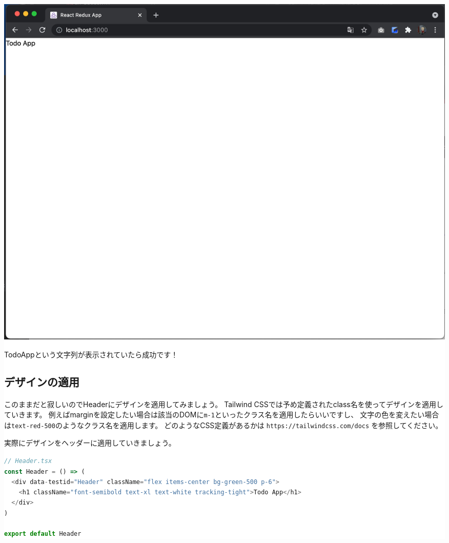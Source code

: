 ![ホーム画面](home_initial.jpg)

TodoAppという文字列が表示されていたら成功です！

## デザインの適用

このままだと寂しいのでHeaderにデザインを適用してみましょう。
Tailwind CSSでは予め定義されたclass名を使ってデザインを適用していきます。
例えばmarginを設定したい場合は該当のDOMに`m-1`といったクラス名を適用したらいいですし、
文字の色を変えたい場合は`text-red-500`のようなクラス名を適用します。
どのようなCSS定義があるかは `https://tailwindcss.com/docs` を参照してください。

実際にデザインをヘッダーに適用していきましょう。

```typescript jsx
// Header.tsx
const Header = () => (
  <div data-testid="Header" className="flex items-center bg-green-500 p-6">
    <h1 className="font-semibold text-xl text-white tracking-tight">Todo App</h1>
  </div>
)

export default Header
```
